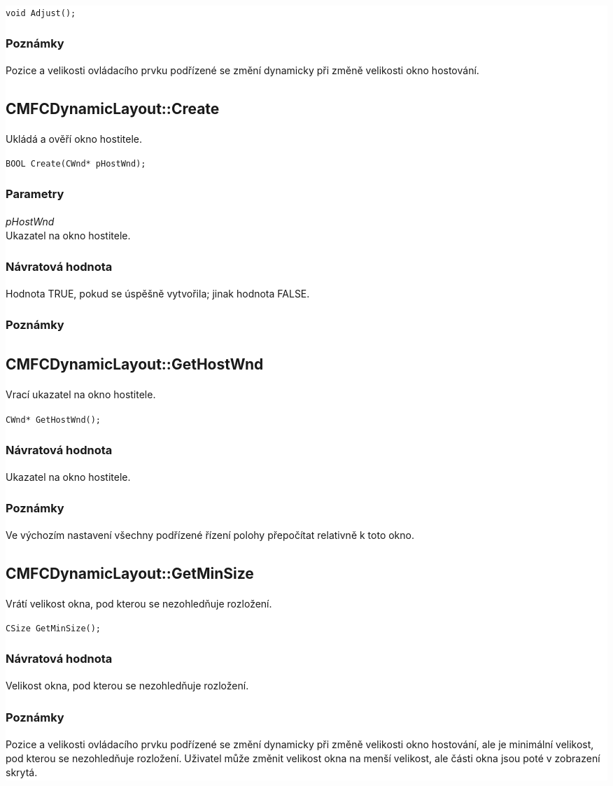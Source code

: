 ```  
void Adjust();
```  
  
### <a name="remarks"></a>Poznámky  
 Pozice a velikosti ovládacího prvku podřízené se změní dynamicky při změně velikosti okno hostování.  
  
##  <a name="create"></a>  CMFCDynamicLayout::Create  
 Ukládá a ověří okno hostitele.  
  
```  
BOOL Create(CWnd* pHostWnd);
```  
  
### <a name="parameters"></a>Parametry  
 *pHostWnd*  
 Ukazatel na okno hostitele.  
  
### <a name="return-value"></a>Návratová hodnota  
 Hodnota TRUE, pokud se úspěšně vytvořila; jinak hodnota FALSE.  
  
### <a name="remarks"></a>Poznámky  
  
##  <a name="gethostwnd"></a>  CMFCDynamicLayout::GetHostWnd  
 Vrací ukazatel na okno hostitele.  
  
```  
CWnd* GetHostWnd();
```  
  
### <a name="return-value"></a>Návratová hodnota  
 Ukazatel na okno hostitele.  
  
### <a name="remarks"></a>Poznámky  
 Ve výchozím nastavení všechny podřízené řízení polohy přepočítat relativně k toto okno.  
  
##  <a name="getminsize"></a>  CMFCDynamicLayout::GetMinSize  
 Vrátí velikost okna, pod kterou se nezohledňuje rozložení.  
  
```  
CSize GetMinSize();
```  
  
### <a name="return-value"></a>Návratová hodnota  
 Velikost okna, pod kterou se nezohledňuje rozložení.  
  
### <a name="remarks"></a>Poznámky  
 Pozice a velikosti ovládacího prvku podřízené se změní dynamicky při změně velikosti okno hostování, ale je minimální velikost, pod kterou se nezohledňuje rozložení. Uživatel může změnit velikost okna na menší velikost, ale části okna jsou poté v zobrazení skrytá.  
  